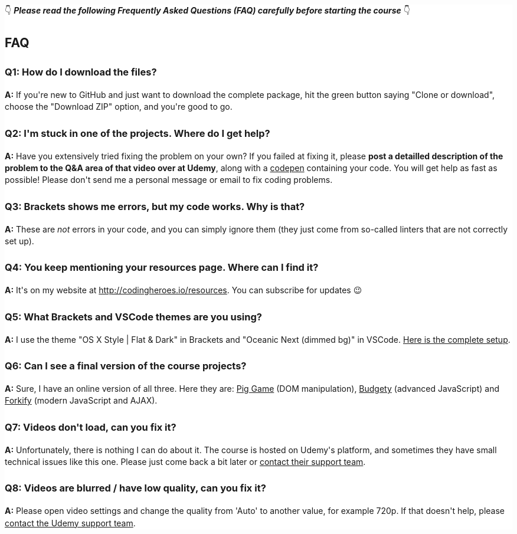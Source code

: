 👇 **_Please read the following Frequently Asked Questions (FAQ) carefully before starting the course_** 👇

## FAQ

### Q1: How do I download the files?

**A:** If you're new to GitHub and just want to download the complete package, hit the green button saying "Clone or download", choose the "Download ZIP" option, and you're good to go.

### Q2: I'm stuck in one of the projects. Where do I get help?

**A:** Have you extensively tried fixing the problem on your own? If you failed at fixing it, please **post a detailled description of the problem to the Q&A area of that video over at Udemy**, along with a [codepen](https://codepen.io/pen/) containing your code. You will get help as fast as possible! Please don't send me a personal message or email to fix coding problems.

### Q3: Brackets shows me errors, but my code works. Why is that?

**A:** These are _not_ errors in your code, and you can simply ignore them (they just come from so-called linters that are not correctly set up).

### Q4: You keep mentioning your resources page. Where can I find it?

**A:** It's on my website at <http://codingheroes.io/resources>. You can subscribe for updates 😉

### Q5: What Brackets and VSCode themes are you using?

**A:** I use the theme "OS X Style | Flat & Dark" in Brackets and "Oceanic Next (dimmed bg)" in VSCode. [Here is the complete setup](editors-setup.md).

### Q6: Can I see a final version of the course projects?

**A:** Sure, I have an online version of all three. Here they are: [Pig Game](https://piggame2.netlify.com/) (DOM manipulation), [Budgety](http://budgety2.netlify.com/) (advanced JavaScript) and [Forkify](https://forkify.netlify.com/) (modern JavaScript and AJAX).

### Q7: Videos don't load, can you fix it?

**A:** Unfortunately, there is nothing I can do about it. The course is hosted on Udemy's platform, and sometimes they have small technical issues like this one. Please just come back a bit later or [contact their support team](https://support.udemy.com/hc/en-us).

### Q8: Videos are blurred / have low quality, can you fix it?

**A:** Please open video settings and change the quality from 'Auto' to another value, for example 720p. If that doesn't help, please [contact the Udemy support team](https://support.udemy.com/hc/en-us).
